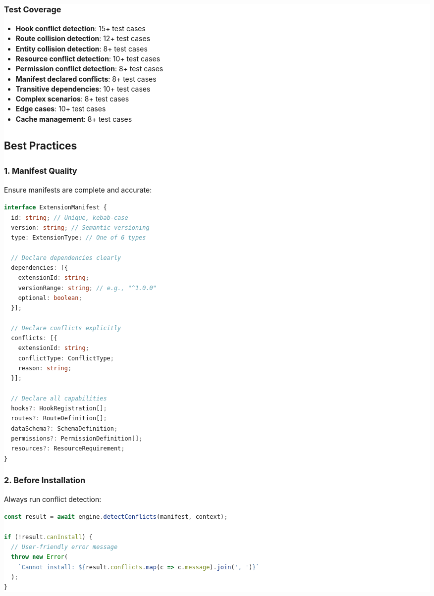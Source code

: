 ### Test Coverage

- **Hook conflict detection**: 15+ test cases
- **Route collision detection**: 12+ test cases
- **Entity collision detection**: 8+ test cases
- **Resource conflict detection**: 10+ test cases
- **Permission conflict detection**: 8+ test cases
- **Manifest declared conflicts**: 8+ test cases
- **Transitive dependencies**: 10+ test cases
- **Complex scenarios**: 8+ test cases
- **Edge cases**: 10+ test cases
- **Cache management**: 8+ test cases

## Best Practices

### 1. Manifest Quality

Ensure manifests are complete and accurate:
```typescript
interface ExtensionManifest {
  id: string; // Unique, kebab-case
  version: string; // Semantic versioning
  type: ExtensionType; // One of 6 types

  // Declare dependencies clearly
  dependencies: [{
    extensionId: string;
    versionRange: string; // e.g., "^1.0.0"
    optional: boolean;
  }];

  // Declare conflicts explicitly
  conflicts: [{
    extensionId: string;
    conflictType: ConflictType;
    reason: string;
  }];

  // Declare all capabilities
  hooks?: HookRegistration[];
  routes?: RouteDefinition[];
  dataSchema?: SchemaDefinition;
  permissions?: PermissionDefinition[];
  resources?: ResourceRequirement;
}
```

### 2. Before Installation

Always run conflict detection:
```typescript
const result = await engine.detectConflicts(manifest, context);

if (!result.canInstall) {
  // User-friendly error message
  throw new Error(
    `Cannot install: ${result.conflicts.map(c => c.message).join(', ')}`
  );
}
```
